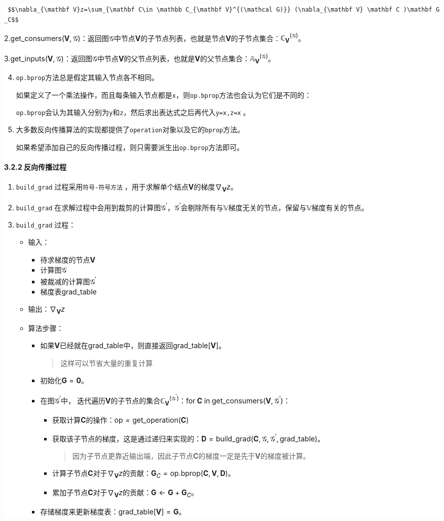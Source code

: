      $$\nabla_{\mathbf V}z=\sum_{\mathbf C\in \mathbb C_{\mathbf V}^{(\mathcal G)}} (\nabla_{\mathbf V} \mathbf C )\mathbf G_C$$

2.$\text{get_consumers}(\mathbf V,\mathcal G)$：返回图$\mathcal G$中节点$\mathbf V$的子节点列表，也就是节点$\mathbf V$的子节点集合：$\mathbb C_{\mathbf V}^{(\mathcal G)}$。

3.$\text{get_inputs}(\mathbf V,\mathcal G)$：返回图$\mathcal G$中节点$\mathbf V$的父节点列表，也就是$\mathbf V$的父节点集合：$\mathbb A_{\mathbf V}^{(\mathcal G)}$。

4. `op.bprop`方法总是假定其输入节点各不相同。

   如果定义了一个乘法操作，而且每条输入节点都是`x`，则`op.bprop`方法也会认为它们是不同的：

   `op.bprop`会认为其输入分别为`y`和`z`，然后求出表达式之后再代入`y=x,z=x` 。

5. 大多数反向传播算法的实现都提供了`operation`对象以及它的`bprop`方法。

   如果希望添加自己的反向传播过程，则只需要派生出`op.bprop`方法即可。

#### 3.2.2 反向传播过程

1. `build_grad` 过程采用`符号-符号方法` ，用于求解单个结点$\mathbf V$的梯度$\nabla_{\mathbf V} z$。

2. `build_grad` 在求解过程中会用到裁剪的计算图$\mathcal G^\prime$，$\mathcal G^\prime$会剔除所有与$\mathbb V$梯度无关的节点，保留与$\mathbb V$梯度有关的节点。

3. `build_grad` 过程：

   - 输入：

     - 待求梯度的节点$\mathbf V$
     - 计算图$\mathcal G$
     - 被裁减的计算图$\mathcal G^{\prime}$
     - 梯度表$\text{grad_table}$

   - 输出：$\nabla_{\mathbf V} z$

   - 算法步骤：

     - 如果$\mathbf V$已经就在$\text{grad_table}$中，则直接返回$\text{grad_table}[\mathbf V]$。

       > 这样可以节省大量的重复计算

     - 初始化$\mathbf G=\mathbf 0$。

     - 在图$\mathcal G^{\prime}$中， 迭代遍历$\mathbf V$的子节点的集合$\mathbb C_{\mathbf V}^{(\mathcal G^{\prime})}$：$\text{for} \;\mathbf C \;\text{in}\; \text{get_consumers}(\mathbf V,\mathcal G^{\prime})$：

       - 获取计算$\mathbf C$的操作：$\text{op}=\text{get_operation}(\mathbf C)$

       - 获取该子节点的梯度，这是通过递归来实现的：$\mathbf D= \text{build_grad}(\mathbf C,\mathcal G,\mathcal G^{\prime},\text{grad_table})$。

         > 因为子节点更靠近输出端，因此子节点$\mathbf C$的梯度一定是先于$\mathbf V$的梯度被计算。

       - 计算子节点$\mathbf C$对于$\nabla_{\mathbf V} z$的贡献：$\mathbf{G}_C=\text{op.bprop}(\mathbf C,\mathbf V,\mathbf D)$。

       - 累加子节点$\mathbf C$对于$\nabla_{\mathbf V} z$的贡献：$\mathbf G\leftarrow \mathbf G+\mathbf G_C$。

     - 存储梯度来更新梯度表：$\text{grad_table}[\mathbf V]=\mathbf G$。
